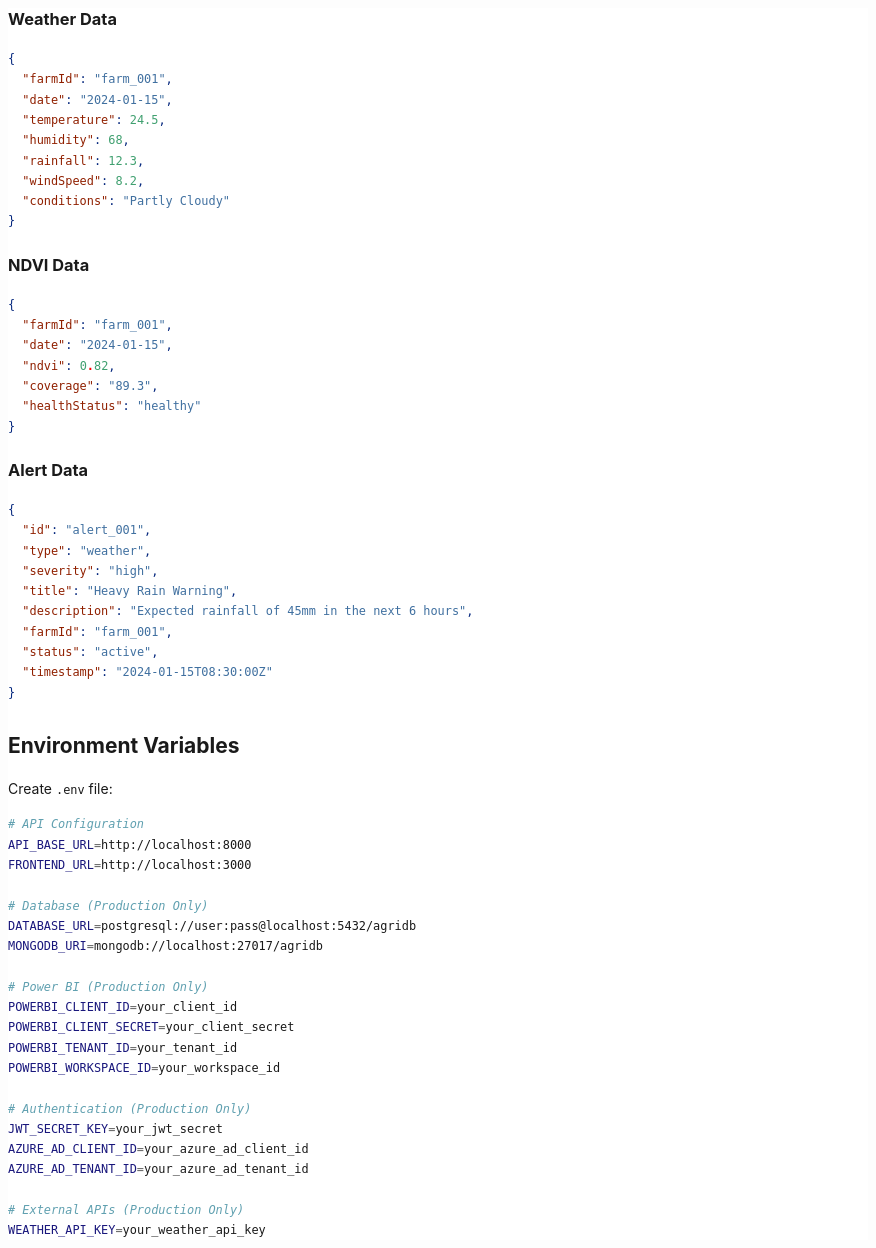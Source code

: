 ### Weather Data
```json
{
  "farmId": "farm_001",
  "date": "2024-01-15",
  "temperature": 24.5,
  "humidity": 68,
  "rainfall": 12.3,
  "windSpeed": 8.2,
  "conditions": "Partly Cloudy"
}
```

### NDVI Data
```json
{
  "farmId": "farm_001",
  "date": "2024-01-15",
  "ndvi": 0.82,
  "coverage": "89.3",
  "healthStatus": "healthy"
}
```

### Alert Data
```json
{
  "id": "alert_001",
  "type": "weather",
  "severity": "high",
  "title": "Heavy Rain Warning",
  "description": "Expected rainfall of 45mm in the next 6 hours",
  "farmId": "farm_001",
  "status": "active",
  "timestamp": "2024-01-15T08:30:00Z"
}
```

## Environment Variables

Create `.env` file:

```bash
# API Configuration
API_BASE_URL=http://localhost:8000
FRONTEND_URL=http://localhost:3000

# Database (Production Only)
DATABASE_URL=postgresql://user:pass@localhost:5432/agridb
MONGODB_URI=mongodb://localhost:27017/agridb

# Power BI (Production Only)
POWERBI_CLIENT_ID=your_client_id
POWERBI_CLIENT_SECRET=your_client_secret
POWERBI_TENANT_ID=your_tenant_id
POWERBI_WORKSPACE_ID=your_workspace_id

# Authentication (Production Only)
JWT_SECRET_KEY=your_jwt_secret
AZURE_AD_CLIENT_ID=your_azure_ad_client_id
AZURE_AD_TENANT_ID=your_azure_ad_tenant_id

# External APIs (Production Only)
WEATHER_API_KEY=your_weather_api_key
```